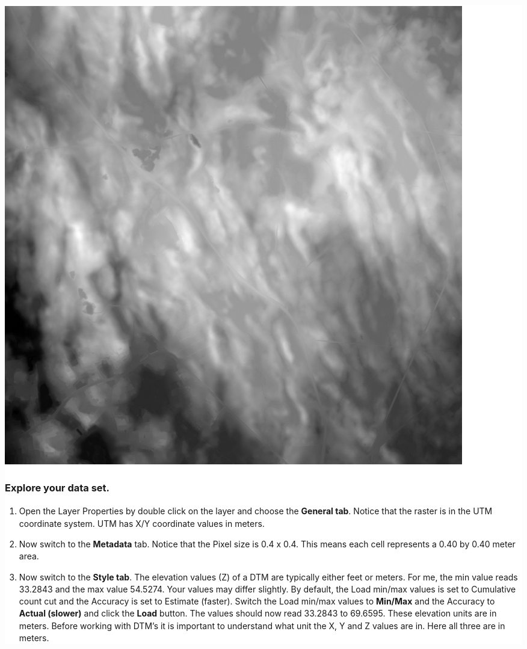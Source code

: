 ![Digital Terrain Model DTM](figures_dk/dtm.png "Digital Terrain Model") 
	

### Explore your data set.
	
1.	Open the Layer Properties by double click on the layer and choose the **General tab**. Notice that the raster is in the UTM coordinate system. UTM has X/Y coordinate values in meters. 

2.	Now switch to the **Metadata** tab. Notice that the Pixel size is 0.4 x 0.4. This means each cell represents a 0.40 by 0.40 meter area. 

3.	Now switch to the **Style tab**. The elevation values (Z) of a DTM are typically either feet or meters. For me, the min value reads 33.2843 and the max value 54.5274. Your values may differ slightly. By default, the Load min/max values is set to Cumulative count cut and the Accuracy is set to Estimate (faster). Switch the Load min/max values to **Min/Max** and the Accuracy to **Actual (slower)** and click the **Load** button. The values should now read 33.2843 to 69.6595. These elevation units are in meters. Before working with DTM’s it is important to understand what unit the X, Y and Z values are in. Here all three are in meters. 
